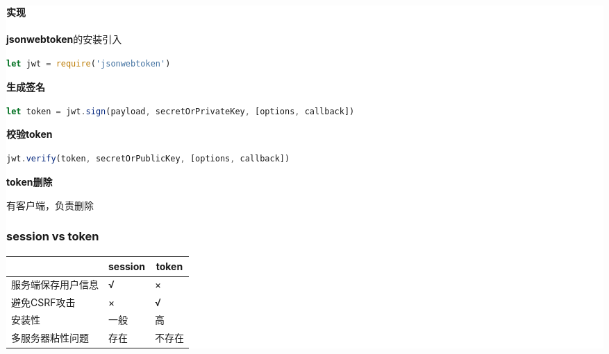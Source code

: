 









#### 实现

**jsonwebtoken**的安装引入

```js
let jwt = require('jsonwebtoken')
```

**生成签名**

```js
let token = jwt.sign(payload, secretOrPrivateKey, [options, callback])
```

[^payload]: json 还有username,userid
[^secretOrPrivateKey]: 加密规则，字符串，或者私钥path模块
[^options]: 可选配置项
[^callback]: 成功回调, 可选 返回制作后的token,也可同步返回

**校验token**

```js
jwt.verify(token, secretOrPublicKey, [options, callback])
```

[^token]: 制作后的token
[^secretOrPublicKey]: 解密规则，字符串，或者公钥
[^callback：]: 回调 err 错误信息 decode 成功后的信息

[^options]: expiresIn 过期时间

**token删除**

有客户端，负责删除







































### session vs token

|                    | session | token  |
| ------------------ | ------- | ------ |
| 服务端保存用户信息 | √       | ×      |
| 避免CSRF攻击       | ×       | √      |
| 安装性             | 一般    | 高     |
| 多服务器粘性问题   | 存在    | 不存在 |


[^err ]: err 错误 ,null没有错误
[^data]: 数据,buffer流
[^g]: global